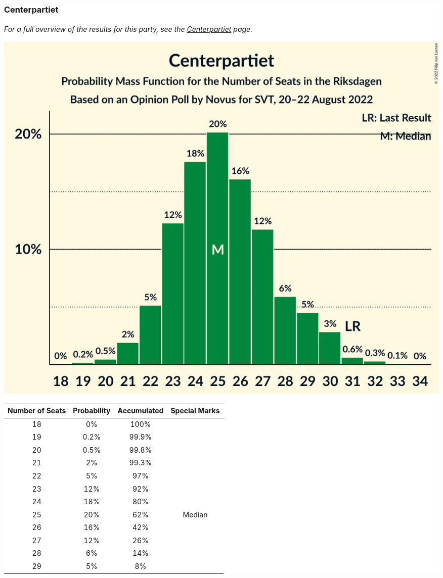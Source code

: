 ### Centerpartiet

*For a full overview of the results for this party, see the [Centerpartiet](party-centerpartiet.html) page.*

![Graph with seats probability mass function not yet produced](2022-08-22-Novus-seats-pmf-centerpartiet.png "Seats Probability Mass Function")

| Number of Seats | Probability | Accumulated | Special Marks |
|:---------------:|:-----------:|:-----------:|:-------------:|
| 18 | 0% | 100% |  |
| 19 | 0.2% | 99.9% |  |
| 20 | 0.5% | 99.8% |  |
| 21 | 2% | 99.3% |  |
| 22 | 5% | 97% |  |
| 23 | 12% | 92% |  |
| 24 | 18% | 80% |  |
| 25 | 20% | 62% | Median |
| 26 | 16% | 42% |  |
| 27 | 12% | 26% |  |
| 28 | 6% | 14% |  |
| 29 | 5% | 8% |  |